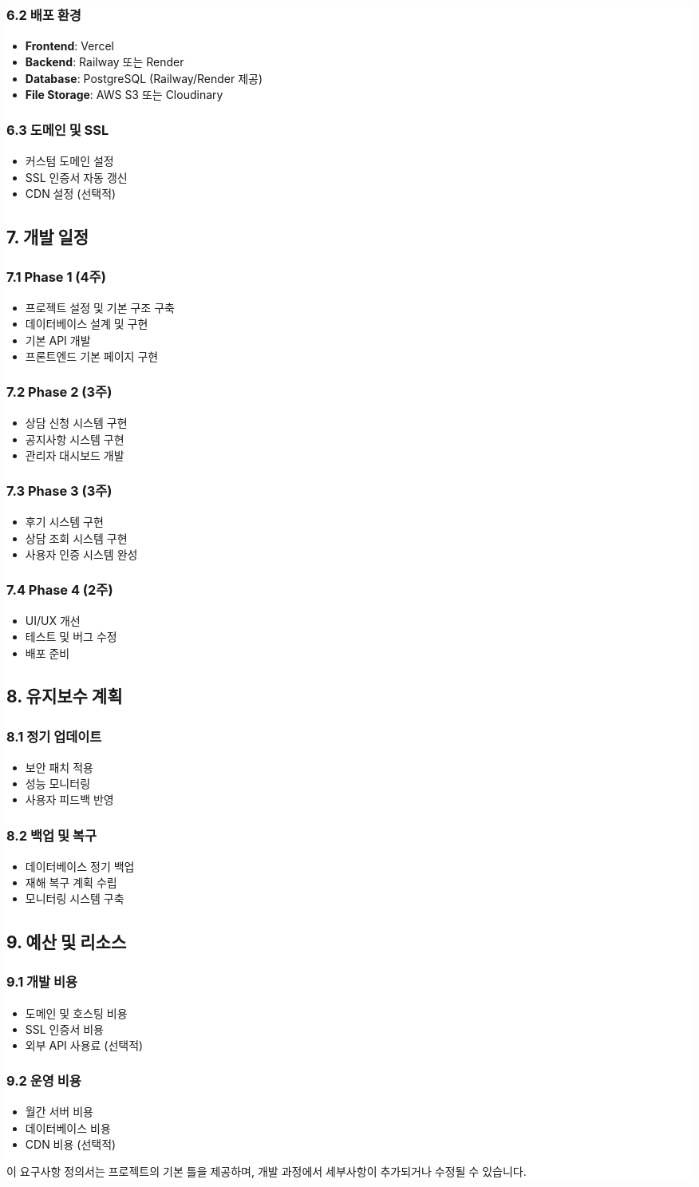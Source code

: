 ### 6.2 배포 환경
- **Frontend**: Vercel
- **Backend**: Railway 또는 Render
- **Database**: PostgreSQL (Railway/Render 제공)
- **File Storage**: AWS S3 또는 Cloudinary

### 6.3 도메인 및 SSL
- 커스텀 도메인 설정
- SSL 인증서 자동 갱신
- CDN 설정 (선택적)

## 7. 개발 일정

### 7.1 Phase 1 (4주)
- 프로젝트 설정 및 기본 구조 구축
- 데이터베이스 설계 및 구현
- 기본 API 개발
- 프론트엔드 기본 페이지 구현

### 7.2 Phase 2 (3주)
- 상담 신청 시스템 구현
- 공지사항 시스템 구현
- 관리자 대시보드 개발

### 7.3 Phase 3 (3주)
- 후기 시스템 구현
- 상담 조회 시스템 구현
- 사용자 인증 시스템 완성

### 7.4 Phase 4 (2주)
- UI/UX 개선
- 테스트 및 버그 수정
- 배포 준비

## 8. 유지보수 계획

### 8.1 정기 업데이트
- 보안 패치 적용
- 성능 모니터링
- 사용자 피드백 반영

### 8.2 백업 및 복구
- 데이터베이스 정기 백업
- 재해 복구 계획 수립
- 모니터링 시스템 구축

## 9. 예산 및 리소스

### 9.1 개발 비용
- 도메인 및 호스팅 비용
- SSL 인증서 비용
- 외부 API 사용료 (선택적)

### 9.2 운영 비용
- 월간 서버 비용
- 데이터베이스 비용
- CDN 비용 (선택적)

이 요구사항 정의서는 프로젝트의 기본 틀을 제공하며, 개발 과정에서 세부사항이 추가되거나 수정될 수 있습니다. 